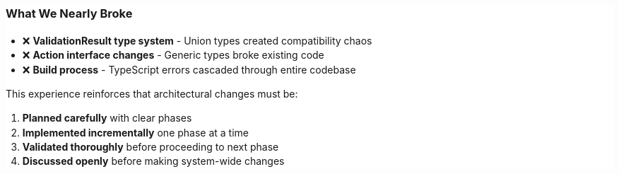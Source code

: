 ### What We Nearly Broke

- ❌ **ValidationResult type system** - Union types created compatibility chaos
- ❌ **Action interface changes** - Generic types broke existing code
- ❌ **Build process** - TypeScript errors cascaded through entire codebase

This experience reinforces that architectural changes must be:
1. **Planned carefully** with clear phases
2. **Implemented incrementally** one phase at a time
3. **Validated thoroughly** before proceeding to next phase
4. **Discussed openly** before making system-wide changes
